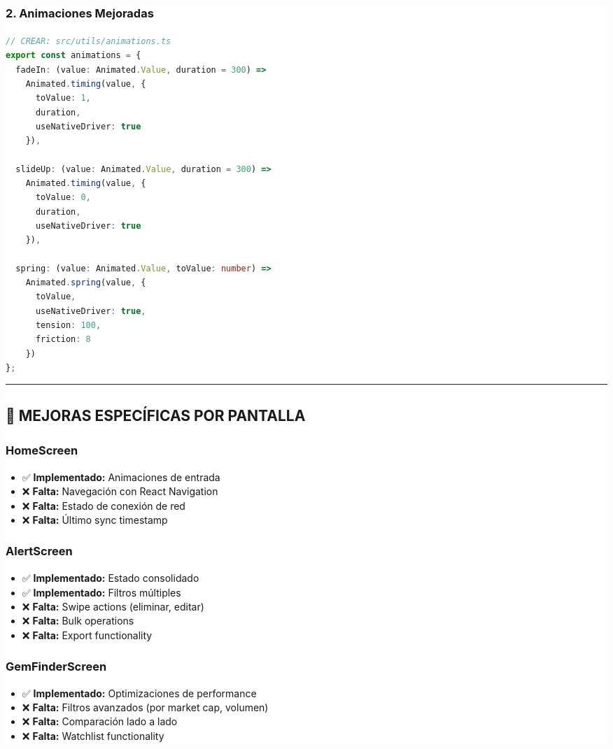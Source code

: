 ### 2. **Animaciones Mejoradas**
```typescript
// CREAR: src/utils/animations.ts
export const animations = {
  fadeIn: (value: Animated.Value, duration = 300) => 
    Animated.timing(value, {
      toValue: 1,
      duration,
      useNativeDriver: true
    }),
    
  slideUp: (value: Animated.Value, duration = 300) =>
    Animated.timing(value, {
      toValue: 0,
      duration,
      useNativeDriver: true
    }),
    
  spring: (value: Animated.Value, toValue: number) =>
    Animated.spring(value, {
      toValue,
      useNativeDriver: true,
      tension: 100,
      friction: 8
    })
};
```

---

## 📱 MEJORAS ESPECÍFICAS POR PANTALLA

### **HomeScreen**
- ✅ **Implementado:** Animaciones de entrada
- ❌ **Falta:** Navegación con React Navigation
- ❌ **Falta:** Estado de conexión de red
- ❌ **Falta:** Último sync timestamp

### **AlertScreen**
- ✅ **Implementado:** Estado consolidado
- ✅ **Implementado:** Filtros múltiples
- ❌ **Falta:** Swipe actions (eliminar, editar)
- ❌ **Falta:** Bulk operations
- ❌ **Falta:** Export functionality

### **GemFinderScreen**
- ✅ **Implementado:** Optimizaciones de performance
- ❌ **Falta:** Filtros avanzados (por market cap, volumen)
- ❌ **Falta:** Comparación lado a lado
- ❌ **Falta:** Watchlist functionality
